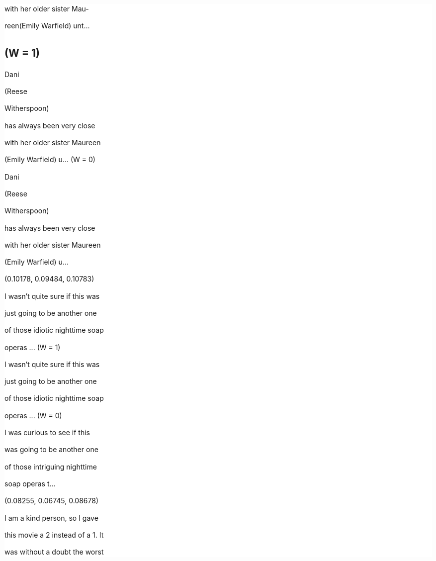 with her older sister Mau-

reen(Emily Warfield) unt...

## (W = 1)

Dani

(Reese

Witherspoon)

has always been very close

with her older sister Maureen

(Emily Warfield) u... (W = 0)

Dani

(Reese

Witherspoon)

has always been very close

with her older sister Maureen

(Emily Warfield) u...

(0.10178, 0.09484, 0.10783)

I wasn’t quite sure if this was

just going to be another one

of those idiotic nighttime soap

operas ... (W = 1)

I wasn’t quite sure if this was

just going to be another one

of those idiotic nighttime soap

operas ... (W = 0)

I was curious to see if this

was going to be another one

of those intriguing nighttime

soap operas t...

(0.08255, 0.06745, 0.08678)

I am a kind person, so I gave

this movie a 2 instead of a 1. It

was without a doubt the worst

